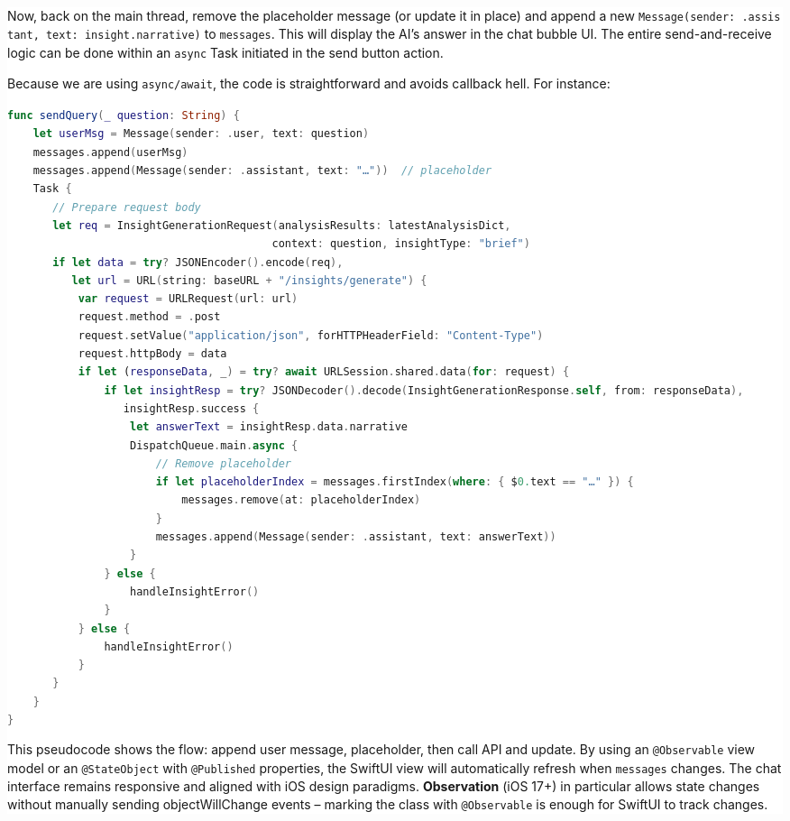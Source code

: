 Now, back on the main thread, remove the placeholder message (or update it in place) and append a new `Message(sender: .assistant, text: insight.narrative)` to `messages`. This will display the AI’s answer in the chat bubble UI. The entire send-and-receive logic can be done within an `async` Task initiated in the send button action.

Because we are using `async/await`, the code is straightforward and avoids callback hell. For instance:

```swift
func sendQuery(_ question: String) {
    let userMsg = Message(sender: .user, text: question)
    messages.append(userMsg)
    messages.append(Message(sender: .assistant, text: "…"))  // placeholder
    Task {
       // Prepare request body
       let req = InsightGenerationRequest(analysisResults: latestAnalysisDict,
                                         context: question, insightType: "brief")
       if let data = try? JSONEncoder().encode(req),
          let url = URL(string: baseURL + "/insights/generate") {
           var request = URLRequest(url: url)
           request.method = .post
           request.setValue("application/json", forHTTPHeaderField: "Content-Type")
           request.httpBody = data
           if let (responseData, _) = try? await URLSession.shared.data(for: request) {
               if let insightResp = try? JSONDecoder().decode(InsightGenerationResponse.self, from: responseData),
                  insightResp.success {
                   let answerText = insightResp.data.narrative
                   DispatchQueue.main.async {
                       // Remove placeholder
                       if let placeholderIndex = messages.firstIndex(where: { $0.text == "…" }) {
                           messages.remove(at: placeholderIndex)
                       }
                       messages.append(Message(sender: .assistant, text: answerText))
                   }
               } else {
                   handleInsightError()
               }
           } else {
               handleInsightError()
           }
       }
    }
}
```

This pseudocode shows the flow: append user message, placeholder, then call API and update. By using an `@Observable` view model or an `@StateObject` with `@Published` properties, the SwiftUI view will automatically refresh when `messages` changes. The chat interface remains responsive and aligned with iOS design paradigms. **Observation** (iOS 17+) in particular allows state changes without manually sending objectWillChange events – marking the class with `@Observable` is enough for SwiftUI to track changes.

